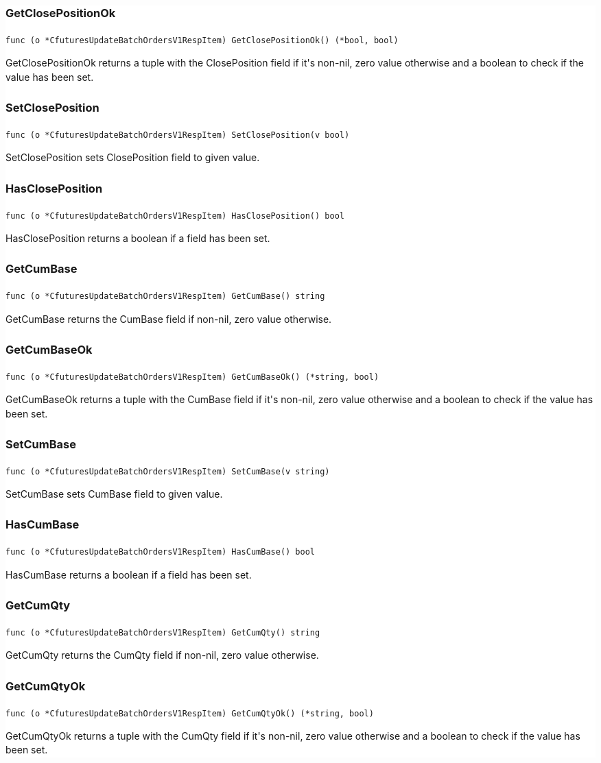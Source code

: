 ### GetClosePositionOk

`func (o *CfuturesUpdateBatchOrdersV1RespItem) GetClosePositionOk() (*bool, bool)`

GetClosePositionOk returns a tuple with the ClosePosition field if it's non-nil, zero value otherwise
and a boolean to check if the value has been set.

### SetClosePosition

`func (o *CfuturesUpdateBatchOrdersV1RespItem) SetClosePosition(v bool)`

SetClosePosition sets ClosePosition field to given value.

### HasClosePosition

`func (o *CfuturesUpdateBatchOrdersV1RespItem) HasClosePosition() bool`

HasClosePosition returns a boolean if a field has been set.

### GetCumBase

`func (o *CfuturesUpdateBatchOrdersV1RespItem) GetCumBase() string`

GetCumBase returns the CumBase field if non-nil, zero value otherwise.

### GetCumBaseOk

`func (o *CfuturesUpdateBatchOrdersV1RespItem) GetCumBaseOk() (*string, bool)`

GetCumBaseOk returns a tuple with the CumBase field if it's non-nil, zero value otherwise
and a boolean to check if the value has been set.

### SetCumBase

`func (o *CfuturesUpdateBatchOrdersV1RespItem) SetCumBase(v string)`

SetCumBase sets CumBase field to given value.

### HasCumBase

`func (o *CfuturesUpdateBatchOrdersV1RespItem) HasCumBase() bool`

HasCumBase returns a boolean if a field has been set.

### GetCumQty

`func (o *CfuturesUpdateBatchOrdersV1RespItem) GetCumQty() string`

GetCumQty returns the CumQty field if non-nil, zero value otherwise.

### GetCumQtyOk

`func (o *CfuturesUpdateBatchOrdersV1RespItem) GetCumQtyOk() (*string, bool)`

GetCumQtyOk returns a tuple with the CumQty field if it's non-nil, zero value otherwise
and a boolean to check if the value has been set.
